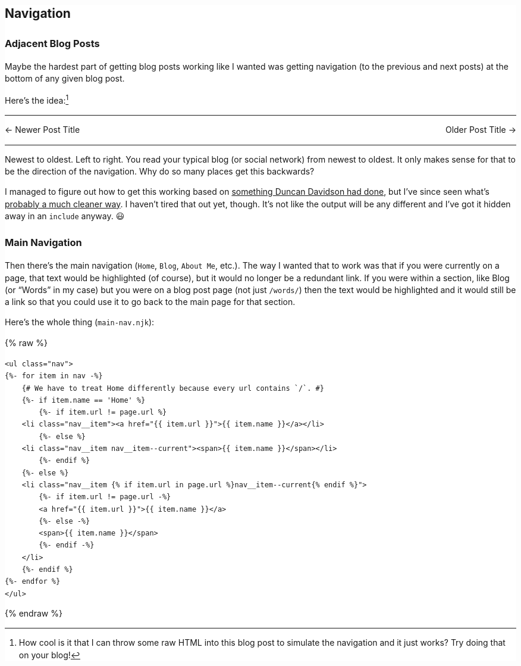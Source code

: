 ## Navigation

### Adjacent Blog Posts

Maybe the hardest part of getting blog posts working like I wanted was getting navigation (to the previous and next posts) at the bottom of any given blog post.

Here’s the idea:[^2]

---

<div style="display: flex; justify-content: space-between">
    <div><a>← Newer Post Title</a></div>
    <div><a>Older Post Title →</a></div>
</div>

---

Newest to oldest. Left to right. You read your typical blog (or social network) from newest to oldest. It only makes sense for that to be the direction of the navigation. Why do so many places get this backwards?

I managed to figure out how to get this working based on [something Duncan Davidson had done](https://twitter.com/trey/status/1205301626661195777), but I’ve since seen what’s [probably a much cleaner way](https://twitter.com/BryceWrayTX/status/1208737887858167811). I haven’t tired that out yet, though. It’s not like the output will be any different and I’ve got it hidden away in an `include` anyway. 😃

### Main Navigation

Then there’s the main navigation (`Home`, `Blog`, `About Me`, etc.). The way I wanted that to work was that if you were currently on a page, that text would be highlighted (of course), but it would no longer be a redundant link. If you were within a section, like Blog (or “Words” in my case) but you were on a blog post page (not just `/words/`) then the text would be highlighted and it would still be a link so that you could use it to go back to the main page for that section.

Here’s the whole thing (`main-nav.njk`):

{% raw %}
```django
<ul class="nav">
{%- for item in nav -%}
    {# We have to treat Home differently because every url contains `/`. #}
    {%- if item.name == 'Home' %}
        {%- if item.url != page.url %}
    <li class="nav__item"><a href="{{ item.url }}">{{ item.name }}</a></li>
        {%- else %}
    <li class="nav__item nav__item--current"><span>{{ item.name }}</span></li>
        {%- endif %}
    {%- else %}
    <li class="nav__item {% if item.url in page.url %}nav__item--current{% endif %}">
        {%- if item.url != page.url -%}
        <a href="{{ item.url }}">{{ item.name }}</a>
        {%- else -%}
        <span>{{ item.name }}</span>
        {%- endif -%}
    </li>
    {%- endif %}
{%- endfor %}
</ul>
```
{% endraw %}


[^1]: I guess this is goodbye to any chance of getting a podcast sponsorship.
[^2]: How cool is it that I can throw some raw HTML into this blog post to simulate the navigation and it just works? Try doing that on your blog!
[^3]: This was unexpected: I can apparently just repeat the aforementioned `include` code without wrapping it with [`raw` Liquid tags](https://shopify.github.io/liquid/tags/raw/) to show what it renders on the blog here. That blew my mind! However, it’s better to include the real output for the sake of the Markdown containing the full contents of this blog post. What a great way to visually check what your templates are rendering, though. Just wrap an `include` in a Markdown [fenced code block](https://www.markdownguide.org/extended-syntax/#fenced-code-blocks)!)
[^4]: I got the bulk of this working in my [avarmint](https://github.com/trey/avarmint-11ty) project, but I fixed a little issue where it would take a loooong time to re-render the site any time you changed the `.eleventy.js` file. Now, I just check for the existence of the output files before rendering them. It went from around a full minute to refresh when changing the file to about a quarter of a second.
[^5]: Although I haven’t fully launched the third one and it isn’t strictly in a single location even now.
[^6]: ITCSS is way too complicated for most things if you ask me.